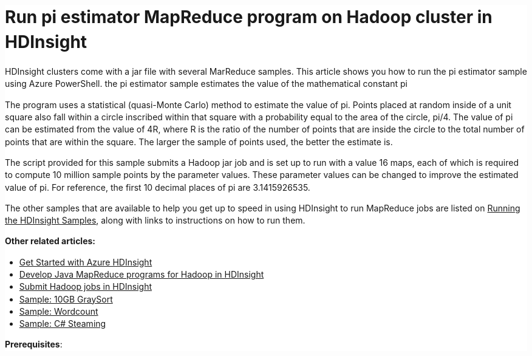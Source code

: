 <properties
	pageTitle="Pi estimator Hadoop sample in HDInsight | Azure"
	description="Learn how to run a Hadoop MapReduce sample Pi estimator on HDInsight."
	editor="cgronlun"
	manager="paulettm"
	services="hdinsight"
	documentationCenter=""
	tags="azure-portal"
	authors="mumian"/>

<tags
	ms.service="hdinsight"
	ms.date="10/15/2015"
	wacn.date=""/>

# Run pi estimator MapReduce program on Hadoop cluster in HDInsight

HDInsight clusters come with a jar file with several MarReduce samples. This article shows you how to run the pi estimator sample using Azure PowerShell. the pi estimator sample estimates the value of the mathematical constant pi 

The program uses a statistical (quasi-Monte Carlo) method to estimate the value of pi. Points placed at random inside of a unit square also fall within a circle inscribed within that square with a probability equal to the area of the circle, pi/4. The value of pi can be estimated from the value of 4R, where R is the ratio of the number of points that are inside the circle to the total number of points that are within the square. The larger the sample of points used, the better the estimate is.

The script provided for this sample submits a Hadoop jar job and is set up to run with a value 16 maps, each of which is required to compute 10 million sample points by the parameter values. These parameter values can be changed to improve the estimated value of pi. For reference, the first 10 decimal places of pi are 3.1415926535.

The other samples that are available to help you get up to speed in using HDInsight to run MapReduce jobs are listed on [Running the HDInsight Samples][hdinsight-samples], along with links to instructions on how to run them.


**Other related articles:**

* [Get Started with Azure HDInsight][hdinsight-get-started]
* [Develop Java MapReduce programs for Hadoop in HDInsight](/documentation/articles/hdinsight-develop-deploy-java-mapreduce)
* [Submit Hadoop jobs in HDInsight](/documentation/articles/hdinsight-submit-hadoop-jobs-programmatically)
* [Sample: 10GB GraySort][hdinsight-sample-10gb-graysort]
* [Sample: Wordcount][hdinsight-sample-wordcount]
* [Sample: C# Steaming][hdinsight-sample-cs-streaming]







**Prerequisites**:


[hdinsight-sdk-documentation]: http://msdn.microsoft.com/zh-cn/library/dn479185.aspx
[powershell-install-configure]: /documentation/articles/powershell-install-configure
[hdinsight-get-started]: /documentation/articles/hdinsight-hadoop-tutorial-get-started-windows-v1
[hdinsight-samples]: /documentation/articles/hdinsight-run-samples
[hdinsight-sample-10gb-graysort]: /documentation/articles/hdinsight-sample-10gb-graysort
[hdinsight-sample-csharp-streaming]: /documentation/articles/hdinsight-sample-csharp-streaming
[hdinsight-sample-pi-estimator]: /documentation/articles/hdinsight-sample-pi-estimator
[hdinsight-sample-wordcount]: /documentation/articles/hdinsight-sample-wordcount
[hdinsight-use-hive]: /documentation/articles/hdinsight-use-hive
[hdinsight-use-pig]: /documentation/articles/hdinsight-use-pig
[hdinsight-sample-cs-streaming]: /documentation/articles/hdinsight-sample-csharp-streaming